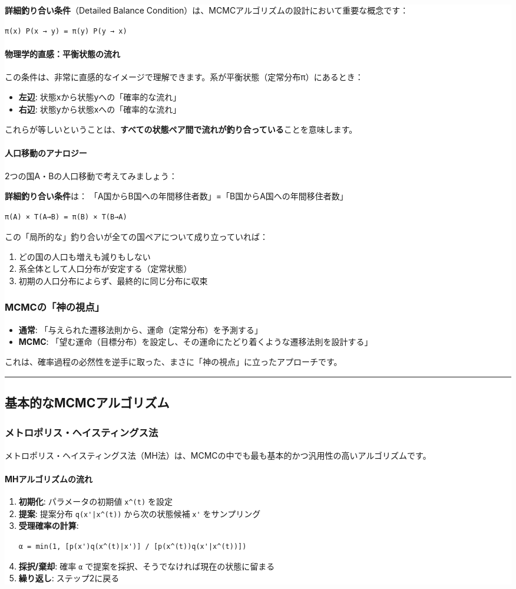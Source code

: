 **詳細釣り合い条件**（Detailed Balance Condition）は、MCMCアルゴリズムの設計において重要な概念です：

```
π(x) P(x → y) = π(y) P(y → x)
```

#### 物理学的直感：平衡状態の流れ

この条件は、非常に直感的なイメージで理解できます。系が平衡状態（定常分布π）にあるとき：

- **左辺**: 状態xから状態yへの「確率的な流れ」
- **右辺**: 状態yから状態xへの「確率的な流れ」

これらが等しいということは、**すべての状態ペア間で流れが釣り合っている**ことを意味します。

#### 人口移動のアナロジー

2つの国A・Bの人口移動で考えてみましょう：

**詳細釣り合い条件**は：
「A国からB国への年間移住者数」=「B国からA国への年間移住者数」

```
π(A) × T(A→B) = π(B) × T(B→A)
```

この「局所的な」釣り合いが全ての国ペアについて成り立っていれば：
1. どの国の人口も増えも減りもしない
2. 系全体として人口分布が安定する（定常状態）
3. 初期の人口分布によらず、最終的に同じ分布に収束

### MCMCの「神の視点」

- **通常**: 「与えられた遷移法則から、運命（定常分布）を予測する」
- **MCMC**: 「望む運命（目標分布）を設定し、その運命にたどり着くような遷移法則を設計する」

これは、確率過程の必然性を逆手に取った、まさに「神の視点」に立ったアプローチです。

---

## 基本的なMCMCアルゴリズム

### メトロポリス・ヘイスティングス法

メトロポリス・ヘイスティングス法（MH法）は、MCMCの中でも最も基本的かつ汎用性の高いアルゴリズムです。

#### MHアルゴリズムの流れ

1. **初期化**: パラメータの初期値 `x^(t)` を設定
2. **提案**: 提案分布 `q(x'|x^(t))` から次の状態候補 `x'` をサンプリング
3. **受理確率の計算**:
   ```
   α = min(1, [p(x')q(x^(t)|x')] / [p(x^(t))q(x'|x^(t))])
   ```
4. **採択/棄却**: 確率 `α` で提案を採択、そうでなければ現在の状態に留まる
5. **繰り返し**: ステップ2に戻る
